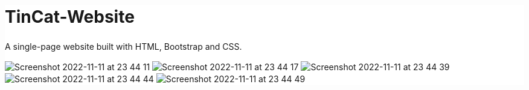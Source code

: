 # TinCat-Website

A single-page website built with HTML, Bootstrap and CSS.

<img width="1280" alt="Screenshot 2022-11-11 at 23 44 11" src="https://user-images.githubusercontent.com/95832213/201447041-a4135438-b247-4aa0-ae0d-a546fae3dc0a.png">
<img width="1280" alt="Screenshot 2022-11-11 at 23 44 17" src="https://user-images.githubusercontent.com/95832213/201447045-8f02ac3f-bcd1-4e82-8590-12652c1c2c5d.png">
<img width="1280" alt="Screenshot 2022-11-11 at 23 44 39" src="https://user-images.githubusercontent.com/95832213/201447048-360f8e48-e270-4d9f-aef0-3c3dd41f69e5.png">
<img width="1280" alt="Screenshot 2022-11-11 at 23 44 44" src="https://user-images.githubusercontent.com/95832213/201447054-90cf6fa7-e3e8-4206-b081-e92d59c55d85.png">
<img width="1280" alt="Screenshot 2022-11-11 at 23 44 49" src="https://user-images.githubusercontent.com/95832213/201447055-9f074d48-a8aa-422f-9a83-be1706676c3b.png">
